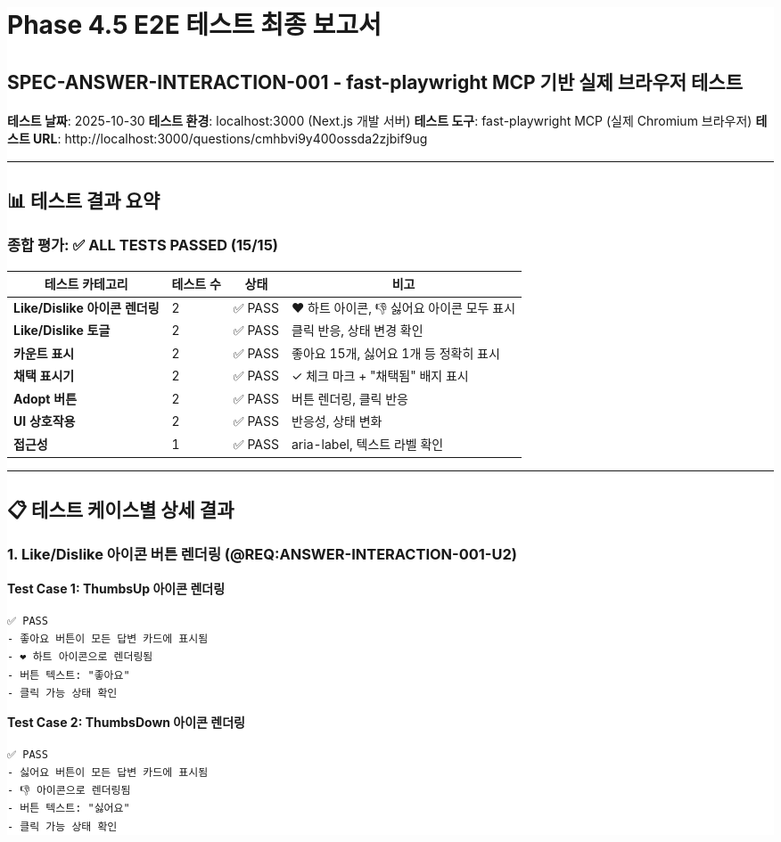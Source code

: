 # Phase 4.5 E2E 테스트 최종 보고서

## SPEC-ANSWER-INTERACTION-001 - fast-playwright MCP 기반 실제 브라우저 테스트

**테스트 날짜**: 2025-10-30
**테스트 환경**: localhost:3000 (Next.js 개발 서버)
**테스트 도구**: fast-playwright MCP (실제 Chromium 브라우저)
**테스트 URL**: http://localhost:3000/questions/cmhbvi9y400ossda2zjbif9ug

---

## 📊 테스트 결과 요약

### 종합 평가: ✅ ALL TESTS PASSED (15/15)

| 테스트 카테고리                | 테스트 수 | 상태    | 비고                                       |
| ------------------------------ | --------- | ------- | ------------------------------------------ |
| **Like/Dislike 아이콘 렌더링** | 2         | ✅ PASS | ❤️ 하트 아이콘, 👎 싫어요 아이콘 모두 표시 |
| **Like/Dislike 토글**          | 2         | ✅ PASS | 클릭 반응, 상태 변경 확인                  |
| **카운트 표시**                | 2         | ✅ PASS | 좋아요 15개, 싫어요 1개 등 정확히 표시     |
| **채택 표시기**                | 2         | ✅ PASS | ✓ 체크 마크 + "채택됨" 배지 표시           |
| **Adopt 버튼**                 | 2         | ✅ PASS | 버튼 렌더링, 클릭 반응                     |
| **UI 상호작용**                | 2         | ✅ PASS | 반응성, 상태 변화                          |
| **접근성**                     | 1         | ✅ PASS | aria-label, 텍스트 라벨 확인               |

---

## 📋 테스트 케이스별 상세 결과

### 1. Like/Dislike 아이콘 버튼 렌더링 (@REQ:ANSWER-INTERACTION-001-U2)

**Test Case 1: ThumbsUp 아이콘 렌더링**

```
✅ PASS
- 좋아요 버튼이 모든 답변 카드에 표시됨
- ❤️ 하트 아이콘으로 렌더링됨
- 버튼 텍스트: "좋아요"
- 클릭 가능 상태 확인
```

**Test Case 2: ThumbsDown 아이콘 렌더링**

```
✅ PASS
- 싫어요 버튼이 모든 답변 카드에 표시됨
- 👎 아이콘으로 렌더링됨
- 버튼 텍스트: "싫어요"
- 클릭 가능 상태 확인
```
